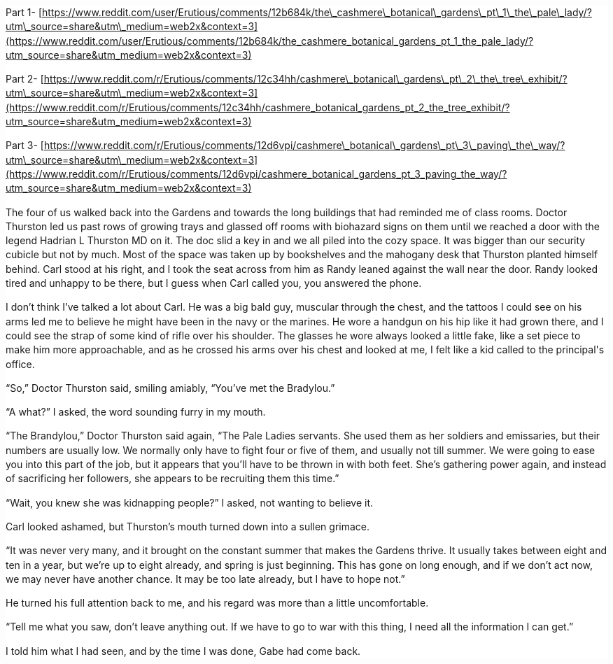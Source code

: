  

Part 1- [https://www.reddit.com/user/Erutious/comments/12b684k/the\_cashmere\_botanical\_gardens\_pt\_1\_the\_pale\_lady/?utm\_source=share&utm\_medium=web2x&context=3](https://www.reddit.com/user/Erutious/comments/12b684k/the_cashmere_botanical_gardens_pt_1_the_pale_lady/?utm_source=share&utm_medium=web2x&context=3)

Part 2- [https://www.reddit.com/r/Erutious/comments/12c34hh/cashmere\_botanical\_gardens\_pt\_2\_the\_tree\_exhibit/?utm\_source=share&utm\_medium=web2x&context=3](https://www.reddit.com/r/Erutious/comments/12c34hh/cashmere_botanical_gardens_pt_2_the_tree_exhibit/?utm_source=share&utm_medium=web2x&context=3)

Part 3- [https://www.reddit.com/r/Erutious/comments/12d6vpi/cashmere\_botanical\_gardens\_pt\_3\_paving\_the\_way/?utm\_source=share&utm\_medium=web2x&context=3](https://www.reddit.com/r/Erutious/comments/12d6vpi/cashmere_botanical_gardens_pt_3_paving_the_way/?utm_source=share&utm_medium=web2x&context=3)

The  four of us walked back into the Gardens and towards the long buildings  that had reminded me of class rooms. Doctor Thurston led us past rows of  growing trays and glassed off rooms with biohazard signs on them until  we reached a door with the legend Hadrian L Thurston MD on it. The doc  slid a key in and we all piled into the cozy space. It was bigger than  our security cubicle but not by much. Most of the space was taken up by  bookshelves and the mahogany desk that Thurston planted himself behind.  Carl stood at his right, and I took the seat across from him as Randy  leaned against the wall near the door. Randy looked tired and unhappy to  be there, but I guess when Carl called you, you answered the phone.

I  don’t think I’ve talked a lot about Carl. He was a big bald guy,  muscular through the chest, and the tattoos I could see on his arms led  me to believe he might have been in the navy or the marines. He wore a  handgun on his hip like it had grown there, and I could see the strap of  some kind of rifle over his shoulder. The glasses he wore always looked  a little fake, like a set piece to make him more approachable, and as  he crossed his arms over his chest and looked at me, I felt like a kid  called to the principal's office.

“So,” Doctor Thurston said, smiling amiably, “You’ve met the Bradylou.”

“A what?” I asked, the word sounding furry in my mouth.

“The  Brandylou,” Doctor Thurston said again, “The Pale Ladies servants. She  used them as her soldiers and emissaries, but their numbers are usually  low. We normally only have to fight four or five of them, and usually  not till summer. We were going to ease you into this part of the job,  but it appears that you’ll have to be thrown in with both feet. She’s  gathering power again, and instead of sacrificing her followers, she  appears to be recruiting them this time.”

“Wait, you knew she was kidnapping people?” I asked, not wanting to believe it.

Carl looked ashamed, but Thurston’s mouth turned down into a sullen grimace.

“It  was never very many, and it brought on the constant summer that makes  the Gardens thrive. It usually takes between eight and ten in a year,  but we’re up to eight already, and spring is just beginning. This has  gone on long enough, and if we don’t act now, we may never have another  chance. It may be too late already, but I have to hope not.”

He turned his full attention back to me, and his regard was more than a little uncomfortable.

“Tell me what you saw, don’t leave anything out. If we have to go to war with this thing, I need all the information I can get.”

I told him what I had seen, and by the time I was done, Gabe had come back.
